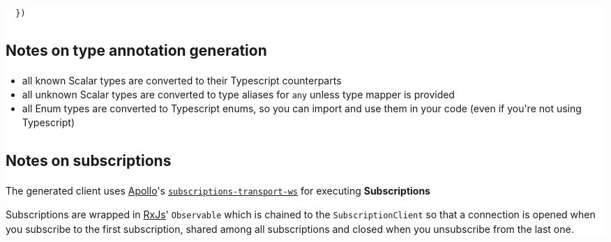 ```typescript
  })
```

## Notes on type annotation generation

- all known Scalar types are converted to their Typescript counterparts
- all unknown Scalar types are converted to type aliases for `any` unless type mapper is provided
- all Enum types are converted to Typescript enums, so you can import and use them in your code
  (even if you're not using Typescript)

## Notes on subscriptions

The generated client uses [Apollo](https://www.apollographql.com/)'s
[`subscriptions-transport-ws`](https://github.com/apollographql/subscriptions-transport-ws) for executing **Subscriptions**

Subscriptions are wrapped in [RxJs](https://github.com/ReactiveX/rxjs)' `Observable` which is chained
to the `SubscriptionClient` so that a connection is opened when you subscribe to the first subscription,
shared among all subscriptions and closed when you unsubscribe from the last one.
